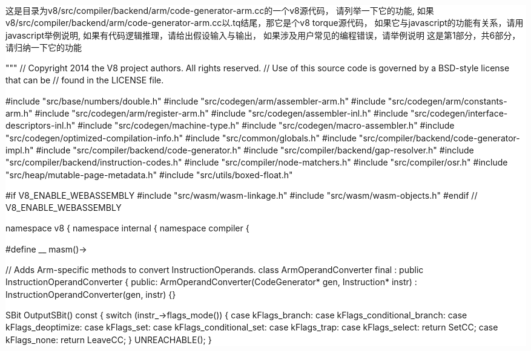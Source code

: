 这是目录为v8/src/compiler/backend/arm/code-generator-arm.cc的一个v8源代码， 请列举一下它的功能, 
如果v8/src/compiler/backend/arm/code-generator-arm.cc以.tq结尾，那它是个v8 torque源代码，
如果它与javascript的功能有关系，请用javascript举例说明,
如果有代码逻辑推理，请给出假设输入与输出，
如果涉及用户常见的编程错误，请举例说明
这是第1部分，共6部分，请归纳一下它的功能

"""
// Copyright 2014 the V8 project authors. All rights reserved.
// Use of this source code is governed by a BSD-style license that can be
// found in the LICENSE file.

#include "src/base/numbers/double.h"
#include "src/codegen/arm/assembler-arm.h"
#include "src/codegen/arm/constants-arm.h"
#include "src/codegen/arm/register-arm.h"
#include "src/codegen/assembler-inl.h"
#include "src/codegen/interface-descriptors-inl.h"
#include "src/codegen/machine-type.h"
#include "src/codegen/macro-assembler.h"
#include "src/codegen/optimized-compilation-info.h"
#include "src/common/globals.h"
#include "src/compiler/backend/code-generator-impl.h"
#include "src/compiler/backend/code-generator.h"
#include "src/compiler/backend/gap-resolver.h"
#include "src/compiler/backend/instruction-codes.h"
#include "src/compiler/node-matchers.h"
#include "src/compiler/osr.h"
#include "src/heap/mutable-page-metadata.h"
#include "src/utils/boxed-float.h"

#if V8_ENABLE_WEBASSEMBLY
#include "src/wasm/wasm-linkage.h"
#include "src/wasm/wasm-objects.h"
#endif  // V8_ENABLE_WEBASSEMBLY

namespace v8 {
namespace internal {
namespace compiler {

#define __ masm()->

// Adds Arm-specific methods to convert InstructionOperands.
class ArmOperandConverter final : public InstructionOperandConverter {
 public:
  ArmOperandConverter(CodeGenerator* gen, Instruction* instr)
      : InstructionOperandConverter(gen, instr) {}

  SBit OutputSBit() const {
    switch (instr_->flags_mode()) {
      case kFlags_branch:
      case kFlags_conditional_branch:
      case kFlags_deoptimize:
      case kFlags_set:
      case kFlags_conditional_set:
      case kFlags_trap:
      case kFlags_select:
        return SetCC;
      case kFlags_none:
        return LeaveCC;
    }
    UNREACHABLE();
  }
